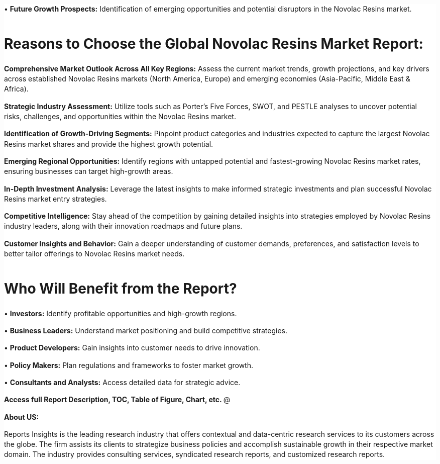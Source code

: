 • <strong>Future Growth Prospects:</strong> Identification of emerging opportunities and potential disruptors in the Novolac Resins market.

# <strong>Reasons to Choose the Global Novolac Resins Market Report:</strong>

<strong>Comprehensive Market Outlook Across All Key Regions:</strong>
Assess the current market trends, growth projections, and key drivers across established Novolac Resins markets (North America, Europe) and emerging economies (Asia-Pacific, Middle East & Africa).

<strong>Strategic Industry Assessment:</strong>
Utilize tools such as Porter’s Five Forces, SWOT, and PESTLE analyses to uncover potential risks, challenges, and opportunities within the Novolac Resins market.

<strong>Identification of Growth-Driving Segments:</strong>
Pinpoint product categories and industries expected to capture the largest Novolac Resins market shares and provide the highest growth potential.

<strong>Emerging Regional Opportunities:</strong>
Identify regions with untapped potential and fastest-growing Novolac Resins market rates, ensuring businesses can target high-growth areas.

<strong>In-Depth Investment Analysis:</strong>
Leverage the latest insights to make informed strategic investments and plan successful Novolac Resins market entry strategies.

<strong>Competitive Intelligence:</strong>
Stay ahead of the competition by gaining detailed insights into strategies employed by Novolac Resins industry leaders, along with their innovation roadmaps and future plans.

<strong>Customer Insights and Behavior:</strong>
Gain a deeper understanding of customer demands, preferences, and satisfaction levels to better tailor offerings to Novolac Resins market needs.

# <strong>Who Will Benefit from the Report?</strong>

• <strong>Investors:</strong> Identify profitable opportunities and high-growth regions.

• <strong>Business Leaders:</strong> Understand market positioning and build competitive strategies.

• <strong>Product Developers:</strong> Gain insights into customer needs to drive innovation.

• <strong>Policy Makers:</strong> Plan regulations and frameworks to foster market growth.

• <strong>Consultants and Analysts:</strong> Access detailed data for strategic advice.
</ul>
<strong>Access full Report Description, TOC, Table of Figure, Chart, etc. </strong>@  <a href= style=color:#0000ff;></a></font>

<strong><strong>About US</strong>:</strong>

Reports Insights is the leading research industry that offers contextual and data-centric research services to its customers across the globe. The firm assists its clients to strategize business policies and accomplish sustainable growth in their respective market domain. The industry provides consulting services, syndicated research reports, and customized research reports.

